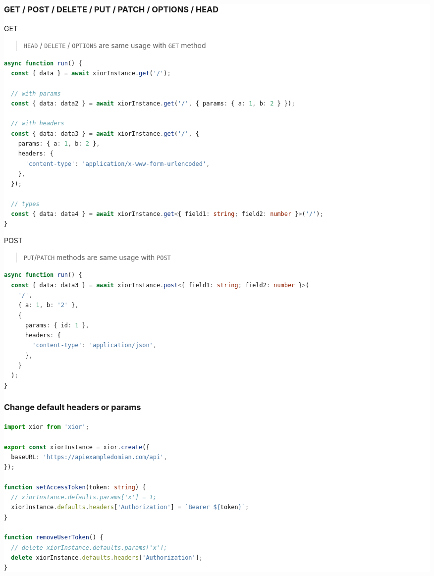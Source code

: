 ### GET / POST / DELETE / PUT / PATCH / OPTIONS / HEAD

GET

> `HEAD` / `DELETE` / `OPTIONS` are same usage with `GET` method

```ts
async function run() {
  const { data } = await xiorInstance.get('/');

  // with params
  const { data: data2 } = await xiorInstance.get('/', { params: { a: 1, b: 2 } });

  // with headers
  const { data: data3 } = await xiorInstance.get('/', {
    params: { a: 1, b: 2 },
    headers: {
      'content-type': 'application/x-www-form-urlencoded',
    },
  });

  // types
  const { data: data4 } = await xiorInstance.get<{ field1: string; field2: number }>('/');
}
```

POST

> `PUT`/`PATCH` methods are same usage with `POST`

```ts
async function run() {
  const { data: data3 } = await xiorInstance.post<{ field1: string; field2: number }>(
    '/',
    { a: 1, b: '2' },
    {
      params: { id: 1 },
      headers: {
        'content-type': 'application/json',
      },
    }
  );
}
```

### Change default headers or params

```ts
import xior from 'xior';

export const xiorInstance = xior.create({
  baseURL: 'https://apiexampledomian.com/api',
});

function setAccessToken(token: string) {
  // xiorInstance.defaults.params['x'] = 1;
  xiorInstance.defaults.headers['Authorization'] = `Bearer ${token}`;
}

function removeUserToken() {
  // delete xiorInstance.defaults.params['x'];
  delete xiorInstance.defaults.headers['Authorization'];
}
```
